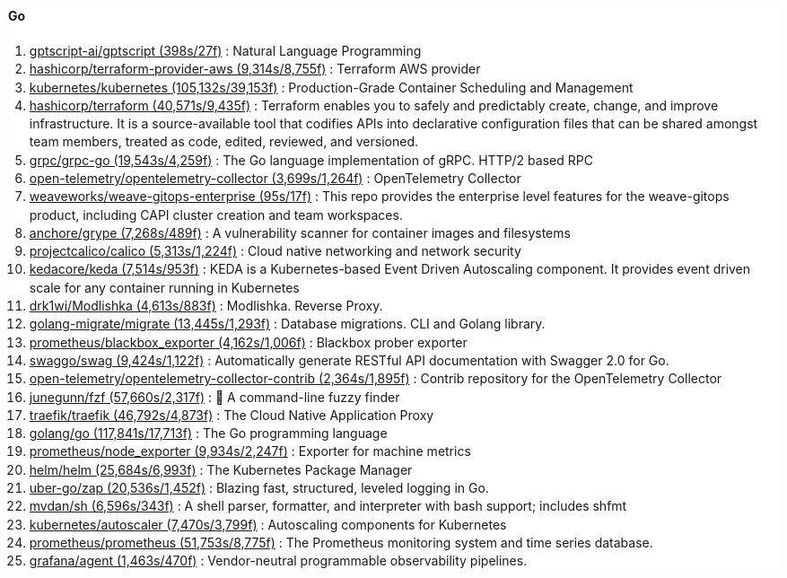 #### Go
1. [gptscript-ai/gptscript (398s/27f)](https://github.com/gptscript-ai/gptscript) : Natural Language Programming
2. [hashicorp/terraform-provider-aws (9,314s/8,755f)](https://github.com/hashicorp/terraform-provider-aws) : Terraform AWS provider
3. [kubernetes/kubernetes (105,132s/39,153f)](https://github.com/kubernetes/kubernetes) : Production-Grade Container Scheduling and Management
4. [hashicorp/terraform (40,571s/9,435f)](https://github.com/hashicorp/terraform) : Terraform enables you to safely and predictably create, change, and improve infrastructure. It is a source-available tool that codifies APIs into declarative configuration files that can be shared amongst team members, treated as code, edited, reviewed, and versioned.
5. [grpc/grpc-go (19,543s/4,259f)](https://github.com/grpc/grpc-go) : The Go language implementation of gRPC. HTTP/2 based RPC
6. [open-telemetry/opentelemetry-collector (3,699s/1,264f)](https://github.com/open-telemetry/opentelemetry-collector) : OpenTelemetry Collector
7. [weaveworks/weave-gitops-enterprise (95s/17f)](https://github.com/weaveworks/weave-gitops-enterprise) : This repo provides the enterprise level features for the weave-gitops product, including CAPI cluster creation and team workspaces.
8. [anchore/grype (7,268s/489f)](https://github.com/anchore/grype) : A vulnerability scanner for container images and filesystems
9. [projectcalico/calico (5,313s/1,224f)](https://github.com/projectcalico/calico) : Cloud native networking and network security
10. [kedacore/keda (7,514s/953f)](https://github.com/kedacore/keda) : KEDA is a Kubernetes-based Event Driven Autoscaling component. It provides event driven scale for any container running in Kubernetes
11. [drk1wi/Modlishka (4,613s/883f)](https://github.com/drk1wi/Modlishka) : Modlishka. Reverse Proxy.
12. [golang-migrate/migrate (13,445s/1,293f)](https://github.com/golang-migrate/migrate) : Database migrations. CLI and Golang library.
13. [prometheus/blackbox_exporter (4,162s/1,006f)](https://github.com/prometheus/blackbox_exporter) : Blackbox prober exporter
14. [swaggo/swag (9,424s/1,122f)](https://github.com/swaggo/swag) : Automatically generate RESTful API documentation with Swagger 2.0 for Go.
15. [open-telemetry/opentelemetry-collector-contrib (2,364s/1,895f)](https://github.com/open-telemetry/opentelemetry-collector-contrib) : Contrib repository for the OpenTelemetry Collector
16. [junegunn/fzf (57,660s/2,317f)](https://github.com/junegunn/fzf) : 🌸 A command-line fuzzy finder
17. [traefik/traefik (46,792s/4,873f)](https://github.com/traefik/traefik) : The Cloud Native Application Proxy
18. [golang/go (117,841s/17,713f)](https://github.com/golang/go) : The Go programming language
19. [prometheus/node_exporter (9,934s/2,247f)](https://github.com/prometheus/node_exporter) : Exporter for machine metrics
20. [helm/helm (25,684s/6,993f)](https://github.com/helm/helm) : The Kubernetes Package Manager
21. [uber-go/zap (20,536s/1,452f)](https://github.com/uber-go/zap) : Blazing fast, structured, leveled logging in Go.
22. [mvdan/sh (6,596s/343f)](https://github.com/mvdan/sh) : A shell parser, formatter, and interpreter with bash support; includes shfmt
23. [kubernetes/autoscaler (7,470s/3,799f)](https://github.com/kubernetes/autoscaler) : Autoscaling components for Kubernetes
24. [prometheus/prometheus (51,753s/8,775f)](https://github.com/prometheus/prometheus) : The Prometheus monitoring system and time series database.
25. [grafana/agent (1,463s/470f)](https://github.com/grafana/agent) : Vendor-neutral programmable observability pipelines.
